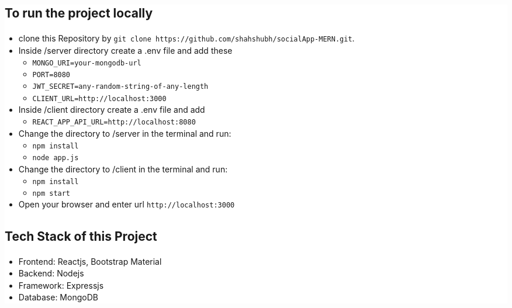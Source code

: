 
</div>

## To run the project locally

* clone this Repository by `git clone https://github.com/shahshubh/socialApp-MERN.git`.
* Inside /server directory create a .env file and add these
    - `MONGO_URI=your-mongodb-url`
    - `PORT=8080`
    - `JWT_SECRET=any-random-string-of-any-length`
    - `CLIENT_URL=http://localhost:3000`
* Inside /client directory create a .env file and add
    - `REACT_APP_API_URL=http://localhost:8080`
* Change the directory to /server in the terminal and run:
    - `npm install`
    - `node app.js`
* Change the directory to /client in the terminal and run:
    - `npm install`
    - `npm start`
* Open your browser and enter url `http://localhost:3000`

## Tech Stack of this Project

* Frontend: Reactjs, Bootstrap Material
* Backend: Nodejs
* Framework: Expressjs
* Database: MongoDB




